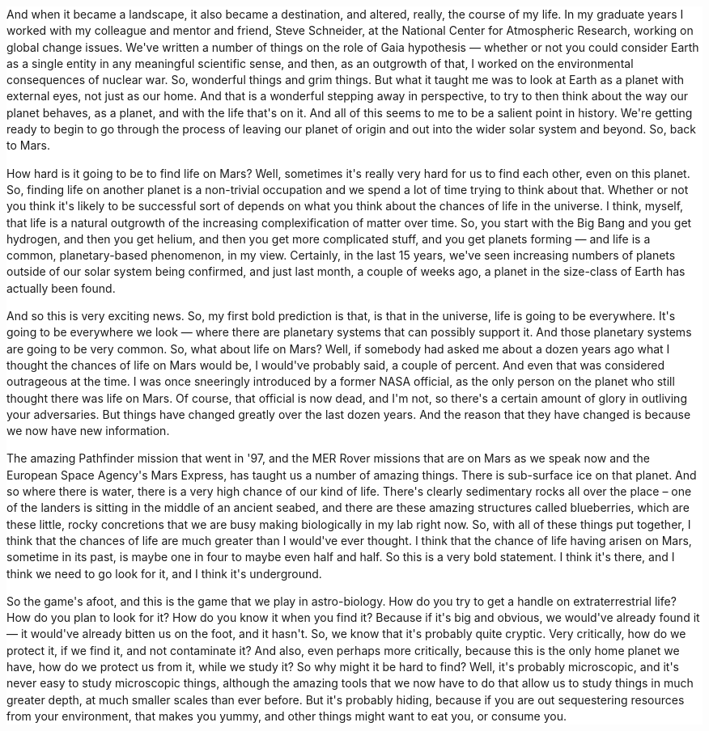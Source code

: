 And when it became a landscape, it also became a destination, and altered, really, the
course of my life. In my graduate years I worked with my colleague and mentor and friend,
Steve Schneider, at the National Center for Atmospheric Research, working on global change
issues. We've written a number of things on the role of Gaia hypothesis — whether or not
you could consider Earth as a single entity in any meaningful scientific sense, and then,
as an outgrowth of that, I worked on the environmental consequences of nuclear war. So,
wonderful things and grim things. But what it taught me was to look at Earth as a planet
with external eyes, not just as our home. And that is a wonderful stepping away in
perspective, to try to then think about the way our planet behaves, as a planet, and with
the life that's on it. And all of this seems to me to be a salient point in history. We're
getting ready to begin to go through the process of leaving our planet of origin and out
into the wider solar system and beyond. So, back to Mars.

How hard is it going to be to find life on Mars? Well, sometimes it's really very hard for
us to find each other, even on this planet. So, finding life on another planet is a
non-trivial occupation and we spend a lot of time trying to think about that. Whether or
not you think it's likely to be successful sort of depends on what you think about the
chances of life in the universe. I think, myself, that life is a natural outgrowth of the
increasing complexification of matter over time. So, you start with the Big Bang and you
get hydrogen, and then you get helium, and then you get more complicated stuff, and you
get planets forming — and life is a common, planetary-based phenomenon, in my view.
Certainly, in the last 15 years, we've seen increasing numbers of planets outside of our
solar system being confirmed, and just last month, a couple of weeks ago, a planet in the
size-class of Earth has actually been found.

And so this is very exciting news. So, my first bold prediction is that, is that in the
universe, life is going to be everywhere. It's going to be everywhere we look — where
there are planetary systems that can possibly support it. And those planetary systems are
going to be very common. So, what about life on Mars? Well, if somebody had asked me about
a dozen years ago what I thought the chances of life on Mars would be, I would've probably
said, a couple of percent. And even that was considered outrageous at the time. I was once
sneeringly introduced by a former NASA official, as the only person on the planet who
still thought there was life on Mars. Of course, that official is now dead, and I'm not,
so there's a certain amount of glory in outliving your adversaries. But things have changed
greatly over the last dozen years. And the reason that they have changed is because we now
have new information.

The amazing Pathfinder mission that went in '97, and the MER Rover missions that are on
Mars as we speak now and the European Space Agency's Mars Express, has taught us a number
of amazing things. There is sub-surface ice on that planet. And so where there is water,
there is a very high chance of our kind of life. There's clearly sedimentary rocks all
over the place – one of the landers is sitting in the middle of an ancient seabed, and
there are these amazing structures called blueberries, which are these little, rocky
concretions that we are busy making biologically in my lab right now. So, with all of these
things put together, I think that the chances of life are much greater than I would've
ever thought. I think that the chance of life having arisen on Mars, sometime in its past,
is maybe one in four to maybe even half and half. So this is a very bold statement. I
think it's there, and I think we need to go look for it, and I think it's
underground.

So the game's afoot, and this is the game that we play in astro-biology. How do you try to
get a handle on extraterrestrial life? How do you plan to look for it? How do you know it
when you find it? Because if it's big and obvious, we would've already found it — it
would've already bitten us on the foot, and it hasn't. So, we know that it's probably quite
cryptic. Very critically, how do we protect it, if we find it, and not contaminate it? And
also, even perhaps more critically, because this is the only home planet we have, how do
we protect us from it, while we study it? So why might it be hard to find? Well, it's
probably microscopic, and it's never easy to study microscopic things, although the
amazing tools that we now have to do that allow us to study things in much greater depth,
at much smaller scales than ever before. But it's probably hiding, because if you are out
sequestering resources from your environment, that makes you yummy, and other things might
want to eat you, or consume you.
